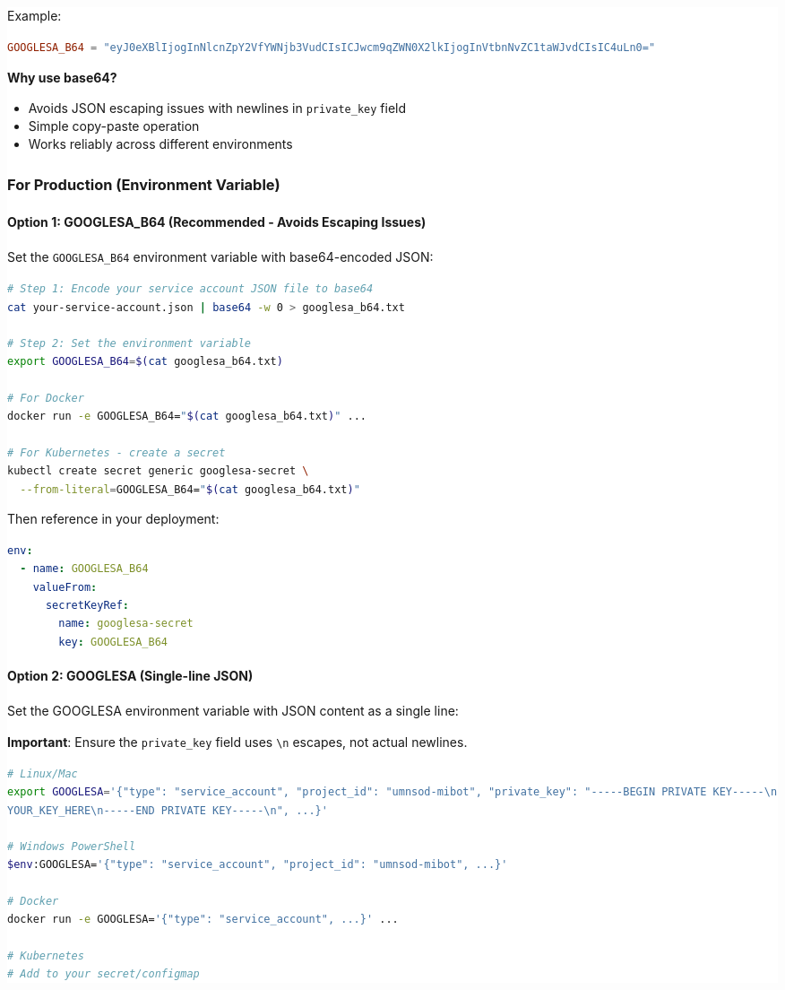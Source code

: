 Example:
```toml
GOOGLESA_B64 = "eyJ0eXBlIjogInNlcnZpY2VfYWNjb3VudCIsICJwcm9qZWN0X2lkIjogInVtbnNvZC1taWJvdCIsIC4uLn0="
```

**Why use base64?**
- Avoids JSON escaping issues with newlines in `private_key` field
- Simple copy-paste operation
- Works reliably across different environments

### For Production (Environment Variable)

#### Option 1: GOOGLESA_B64 (Recommended - Avoids Escaping Issues)
Set the `GOOGLESA_B64` environment variable with base64-encoded JSON:

```bash
# Step 1: Encode your service account JSON file to base64
cat your-service-account.json | base64 -w 0 > googlesa_b64.txt

# Step 2: Set the environment variable
export GOOGLESA_B64=$(cat googlesa_b64.txt)

# For Docker
docker run -e GOOGLESA_B64="$(cat googlesa_b64.txt)" ...

# For Kubernetes - create a secret
kubectl create secret generic googlesa-secret \
  --from-literal=GOOGLESA_B64="$(cat googlesa_b64.txt)"
```

Then reference in your deployment:
```yaml
env:
  - name: GOOGLESA_B64
    valueFrom:
      secretKeyRef:
        name: googlesa-secret
        key: GOOGLESA_B64
```

#### Option 2: GOOGLESA (Single-line JSON)
Set the GOOGLESA environment variable with JSON content as a single line:

**Important**: Ensure the `private_key` field uses `\n` escapes, not actual newlines.

```bash
# Linux/Mac
export GOOGLESA='{"type": "service_account", "project_id": "umnsod-mibot", "private_key": "-----BEGIN PRIVATE KEY-----\nYOUR_KEY_HERE\n-----END PRIVATE KEY-----\n", ...}'

# Windows PowerShell
$env:GOOGLESA='{"type": "service_account", "project_id": "umnsod-mibot", ...}'

# Docker
docker run -e GOOGLESA='{"type": "service_account", ...}' ...

# Kubernetes
# Add to your secret/configmap
```
